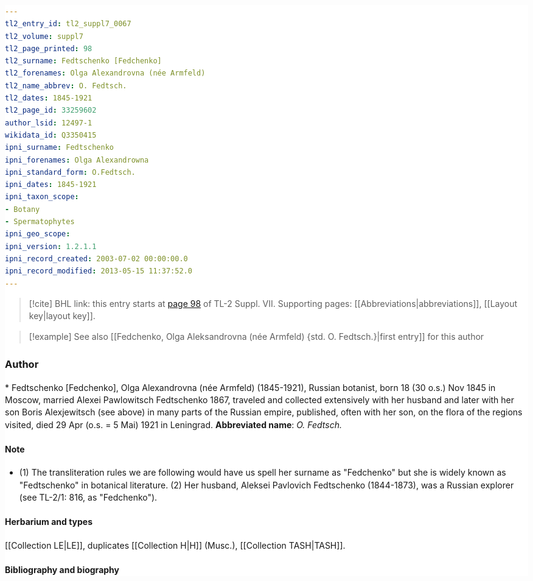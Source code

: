 ```yaml
---
tl2_entry_id: tl2_suppl7_0067
tl2_volume: suppl7
tl2_page_printed: 98
tl2_surname: Fedtschenko [Fedchenko]
tl2_forenames: Olga Alexandrovna (née Armfeld)
tl2_name_abbrev: O. Fedtsch.
tl2_dates: 1845-1921
tl2_page_id: 33259602
author_lsid: 12497-1
wikidata_id: Q3350415
ipni_surname: Fedtschenko
ipni_forenames: Olga Alexandrowna
ipni_standard_form: O.Fedtsch.
ipni_dates: 1845-1921
ipni_taxon_scope: 
- Botany
- Spermatophytes
ipni_geo_scope: 
ipni_version: 1.2.1.1
ipni_record_created: 2003-07-02 00:00:00.0
ipni_record_modified: 2013-05-15 11:37:52.0
---
```



> [!cite] BHL link: this entry starts at [page 98](https://www.biodiversitylibrary.org/page/33259602) of TL-2 Suppl. VII.
> Supporting pages: [[Abbreviations|abbreviations]], [[Layout key|layout key]].

> [!example] See also [[Fedchenko, Olga Aleksandrovna (née Armfeld) {std. O. Fedtsch.}|first entry]] for this author

### Author

\* Fedtschenko \[Fedchenko\], Olga Alexandrovna (née Armfeld) (1845-1921), Russian botanist, born 18 (30 o.s.) Nov 1845 in Moscow, married Alexei Pawlowitsch Fedtschenko 1867, traveled and collected extensively with her husband and later with her son Boris Alexjewitsch (see above) in many parts of the Russian empire, published, often with her son, on the flora of the regions visited, died 29 Apr (o.s. = 5 Mai) 1921 in Leningrad. 
**Abbreviated name**: *O. Fedtsch.*

#### Note

- (1) The transliteration rules we are following would have us spell her surname as "Fedchenko" but she is widely known as "Fedtschenko" in botanical literature. (2) Her husband, Aleksei Pavlovich Fedtschenko (1844-1873), was a Russian explorer (see TL-2/1: 816, as "Fedchenko").

#### Herbarium and types

[[Collection LE|LE]], duplicates [[Collection H|H]] (Musc.), [[Collection TASH|TASH]].

#### Bibliography and biography
